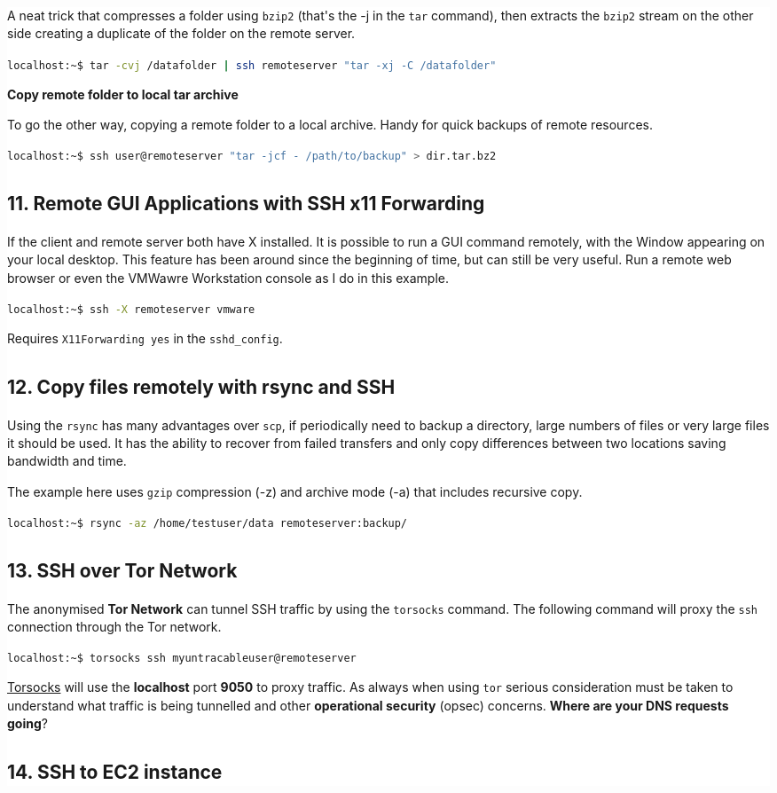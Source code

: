 A neat trick that compresses a folder using `bzip2` (that's the -j in the `tar` command), then extracts the `bzip2` stream on the other side creating a duplicate of the folder on the remote server.

```sh
localhost:~$ tar -cvj /datafolder | ssh remoteserver "tar -xj -C /datafolder"
```

**Copy remote folder to local tar archive**

To go the other way, copying a remote folder to a local archive. Handy for quick backups of remote resources.

```sh
localhost:~$ ssh user@remoteserver "tar -jcf - /path/to/backup" > dir.tar.bz2
```

## 11. Remote GUI Applications with SSH x11 Forwarding

If the client and remote server both have X installed. It is possible to run a GUI command remotely, with the Window appearing on your local desktop. This feature has been around since the beginning of time, but can still be very useful. Run a remote web browser or even the VMWawre Workstation console as I do in this example.

```sh
localhost:~$ ssh -X remoteserver vmware
```

Requires `X11Forwarding yes` in the `sshd_config`.

## 12. Copy files remotely with rsync and SSH

Using the `rsync` has many advantages over `scp`, if periodically need to backup a directory, large numbers of files or very large files it should be used. It has the ability to recover from failed transfers and only copy differences between two locations saving bandwidth and time.

The example here uses `gzip` compression (-z) and archive mode (-a) that includes recursive copy.

```sh
localhost:~$ rsync -az /home/testuser/data remoteserver:backup/
```

## 13. SSH over Tor Network

The anonymised **Tor Network** can tunnel SSH traffic by using the `torsocks` command. The following command will proxy the `ssh` connection through the Tor network.

```sh
localhost:~$ torsocks ssh myuntracableuser@remoteserver
```

[Torsocks](https://github.com/dgoulet/torsocks) will use the **localhost** port **9050** to proxy traffic. As always when using `tor` serious consideration must be taken to understand what traffic is being tunnelled and other **operational security** (opsec) concerns. **Where are your DNS requests going**?

## 14. SSH to EC2 instance
